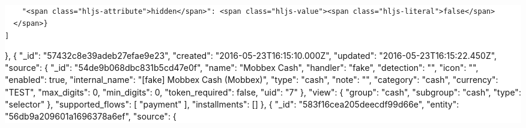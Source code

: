        "<span class="hljs-attribute">hidden</span>": <span class="hljs-value"><span class="hljs-literal">false</span>
      </span>}
    ]
  </span>},
  {
    "<span class="hljs-attribute">_id</span>": <span class="hljs-value"><span class="hljs-string">"57432c8e39adeb27efae9e23"</span></span>,
    "<span class="hljs-attribute">created</span>": <span class="hljs-value"><span class="hljs-string">"2016-05-23T16:15:10.000Z"</span></span>,
    "<span class="hljs-attribute">updated</span>": <span class="hljs-value"><span class="hljs-string">"2016-05-23T16:15:22.450Z"</span></span>,
    "<span class="hljs-attribute">source</span>": <span class="hljs-value">{
      "<span class="hljs-attribute">_id</span>": <span class="hljs-value"><span class="hljs-string">"54de9b068dbc831b5cd47e0f"</span></span>,
      "<span class="hljs-attribute">name</span>": <span class="hljs-value"><span class="hljs-string">"Mobbex Cash"</span></span>,
      "<span class="hljs-attribute">handler</span>": <span class="hljs-value"><span class="hljs-string">"fake"</span></span>,
      "<span class="hljs-attribute">detection</span>": <span class="hljs-value"><span class="hljs-string">""</span></span>,
      "<span class="hljs-attribute">icon</span>": <span class="hljs-value"><span class="hljs-string">""</span></span>,
      "<span class="hljs-attribute">enabled</span>": <span class="hljs-value"><span class="hljs-literal">true</span></span>,
      "<span class="hljs-attribute">internal_name</span>": <span class="hljs-value"><span class="hljs-string">"[fake] Mobbex Cash (Mobbex)"</span></span>,
      "<span class="hljs-attribute">type</span>": <span class="hljs-value"><span class="hljs-string">"cash"</span></span>,
      "<span class="hljs-attribute">note</span>": <span class="hljs-value"><span class="hljs-string">""</span></span>,
      "<span class="hljs-attribute">category</span>": <span class="hljs-value"><span class="hljs-string">"cash"</span></span>,
      "<span class="hljs-attribute">currency</span>": <span class="hljs-value"><span class="hljs-string">"TEST"</span></span>,
      "<span class="hljs-attribute">max_digits</span>": <span class="hljs-value"><span class="hljs-number">0</span></span>,
      "<span class="hljs-attribute">min_digits</span>": <span class="hljs-value"><span class="hljs-number">0</span></span>,
      "<span class="hljs-attribute">token_required</span>": <span class="hljs-value"><span class="hljs-literal">false</span></span>,
      "<span class="hljs-attribute">uid</span>": <span class="hljs-value"><span class="hljs-string">"7"</span>
    </span>}</span>,
    "<span class="hljs-attribute">view</span>": <span class="hljs-value">{
      "<span class="hljs-attribute">group</span>": <span class="hljs-value"><span class="hljs-string">"cash"</span></span>,
      "<span class="hljs-attribute">subgroup</span>": <span class="hljs-value"><span class="hljs-string">"cash"</span></span>,
      "<span class="hljs-attribute">type</span>": <span class="hljs-value"><span class="hljs-string">"selector"</span>
    </span>}</span>,
    "<span class="hljs-attribute">supported_flows</span>": <span class="hljs-value">[
      <span class="hljs-string">"payment"</span>
    ]</span>,
    "<span class="hljs-attribute">installments</span>": <span class="hljs-value">[]
  </span>},
  {
    "<span class="hljs-attribute">_id</span>": <span class="hljs-value"><span class="hljs-string">"583f16cea205deecdf99d66e"</span></span>,
    "<span class="hljs-attribute">entity</span>": <span class="hljs-value"><span class="hljs-string">"56db9a209601a1696378a6ef"</span></span>,
    "<span class="hljs-attribute">source</span>": <span class="hljs-value">{
